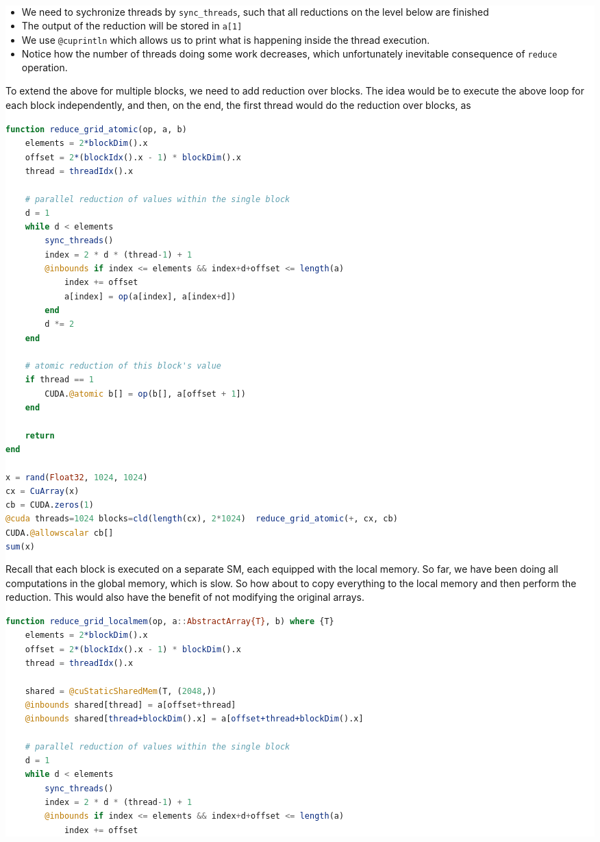 * We need to sychronize threads by `sync_threads`, such that all reductions on the level below are finished
* The output of the reduction will be stored in `a[1]`
* We use `@cuprintln` which allows us to print what is happening inside the thread execution.
* Notice how the number of threads doing some work decreases, which unfortunately inevitable consequence of `reduce` operation.

To extend the above for multiple blocks, we need to add reduction over blocks. The idea would be to execute the above loop for each block independently, and then, on the end, the first thread would do the reduction over blocks, as 
```julia
function reduce_grid_atomic(op, a, b)
    elements = 2*blockDim().x
    offset = 2*(blockIdx().x - 1) * blockDim().x
    thread = threadIdx().x

    # parallel reduction of values within the single block
    d = 1
    while d < elements
        sync_threads()
        index = 2 * d * (thread-1) + 1
        @inbounds if index <= elements && index+d+offset <= length(a)
        	index += offset
            a[index] = op(a[index], a[index+d])
        end
        d *= 2
    end
    
    # atomic reduction of this block's value
    if thread == 1
        CUDA.@atomic b[] = op(b[], a[offset + 1])
    end

    return
end

x = rand(Float32, 1024, 1024)
cx = CuArray(x)
cb = CUDA.zeros(1)
@cuda threads=1024 blocks=cld(length(cx), 2*1024)  reduce_grid_atomic(+, cx, cb)
CUDA.@allowscalar cb[]
sum(x)
```

Recall that each block is executed on a separate SM, each equipped with the local memory. So far, we have been doing all computations in the global memory, which is slow. So how about to copy everything to the local memory and then perform the reduction. This would also have the benefit of not modifying the original arrays. 
```julia
function reduce_grid_localmem(op, a::AbstractArray{T}, b) where {T}
    elements = 2*blockDim().x
    offset = 2*(blockIdx().x - 1) * blockDim().x
    thread = threadIdx().x

    shared = @cuStaticSharedMem(T, (2048,))
    @inbounds shared[thread] = a[offset+thread]
    @inbounds shared[thread+blockDim().x] = a[offset+thread+blockDim().x]

    # parallel reduction of values within the single block
    d = 1
    while d < elements
        sync_threads()
        index = 2 * d * (thread-1) + 1
        @inbounds if index <= elements && index+d+offset <= length(a)
        	index += offset
```